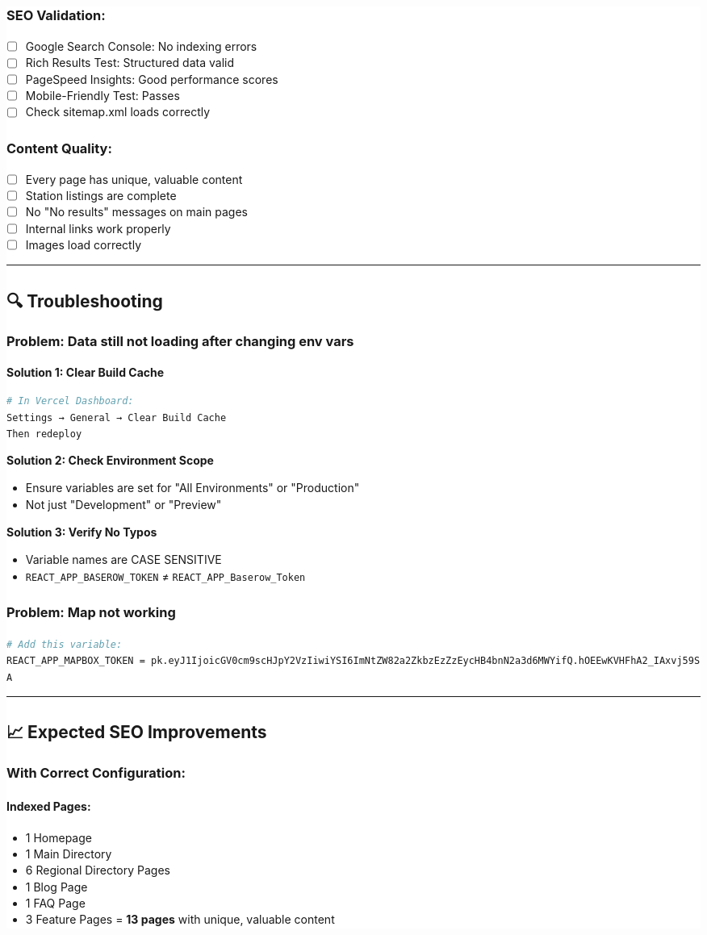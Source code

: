 ### **SEO Validation:**
- [ ] Google Search Console: No indexing errors
- [ ] Rich Results Test: Structured data valid
- [ ] PageSpeed Insights: Good performance scores
- [ ] Mobile-Friendly Test: Passes
- [ ] Check sitemap.xml loads correctly

### **Content Quality:**
- [ ] Every page has unique, valuable content
- [ ] Station listings are complete
- [ ] No "No results" messages on main pages
- [ ] Internal links work properly
- [ ] Images load correctly

---

## 🔍 **Troubleshooting**

### **Problem: Data still not loading after changing env vars**

**Solution 1: Clear Build Cache**
```bash
# In Vercel Dashboard:
Settings → General → Clear Build Cache
Then redeploy
```

**Solution 2: Check Environment Scope**
- Ensure variables are set for "All Environments" or "Production"
- Not just "Development" or "Preview"

**Solution 3: Verify No Typos**
- Variable names are CASE SENSITIVE
- `REACT_APP_BASEROW_TOKEN` ≠ `REACT_APP_Baserow_Token`

### **Problem: Map not working**

```bash
# Add this variable:
REACT_APP_MAPBOX_TOKEN = pk.eyJ1IjoicGV0cm9scHJpY2VzIiwiYSI6ImNtZW82a2ZkbzEzZzEycHB4bnN2a3d6MWYifQ.hOEEwKVHFhA2_IAxvj59SA
```

---

## 📈 **Expected SEO Improvements**

### **With Correct Configuration:**

#### **Indexed Pages:**
- 1 Homepage
- 1 Main Directory
- 6 Regional Directory Pages
- 1 Blog Page
- 1 FAQ Page
- 3 Feature Pages
= **13 pages** with unique, valuable content
